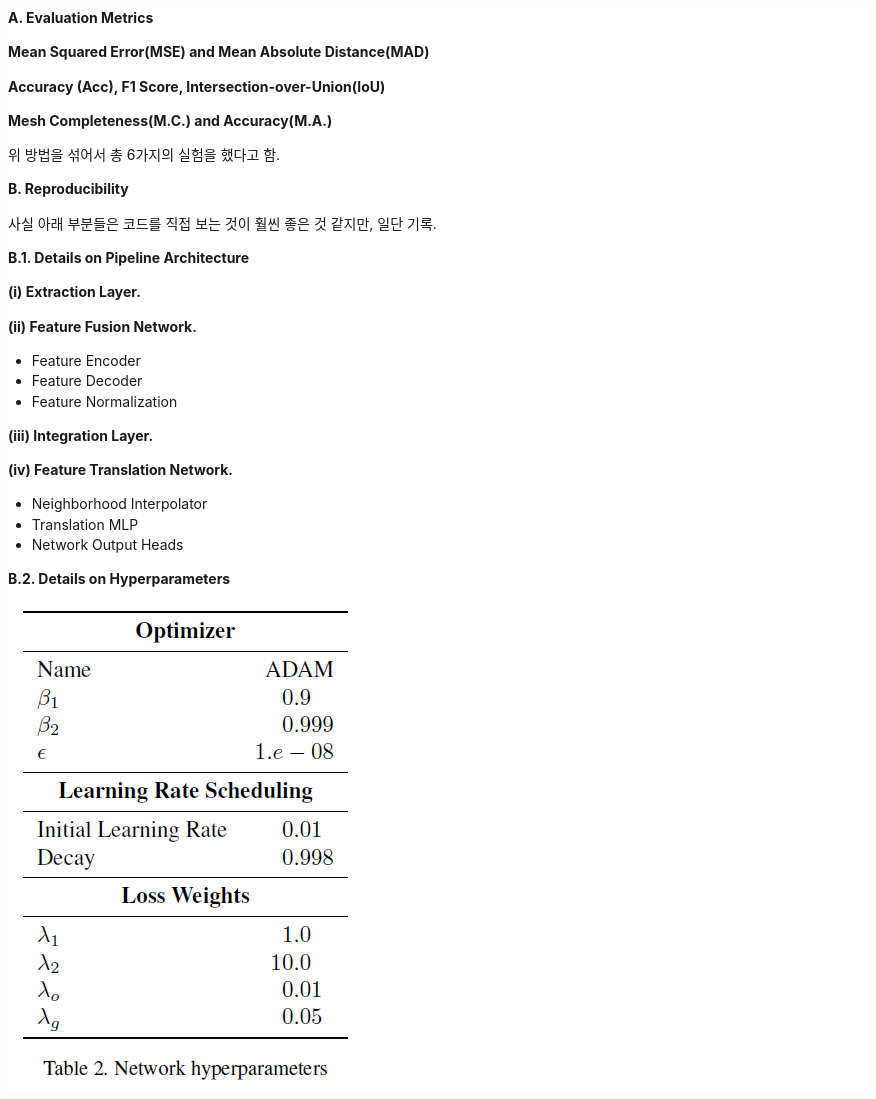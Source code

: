 
__A. Evaluation Metrics__

__Mean Squared Error(MSE) and Mean Absolute Distance(MAD)__

__Accuracy (Acc), F1 Score, Intersection-over-Union(IoU)__

__Mesh Completeness(M.C.) and Accuracy(M.A.)__

 위 방법을 섞어서 총 6가지의 실험을 했다고 함.



__B. Reproducibility__

 사실 아래 부분들은 코드를 직접 보는 것이 훨씬 좋은 것 같지만, 일단 기록.

__B.1. Details on Pipeline Architecture__

__(i) Extraction Layer.__

__(ii) Feature Fusion Network.__

- Feature Encoder
- Feature Decoder
- Feature Normalization

__(iii) Integration Layer.__

__(iv) Feature Translation Network.__

- Neighborhood Interpolator
- Translation MLP
- Network Output Heads

__B.2. Details on Hyperparameters__

![img14](https://raw.githubusercontent.com/ReaperMaKNaE/reapermaknae.github.io/main/assets/img/20210208-14.PNG)
